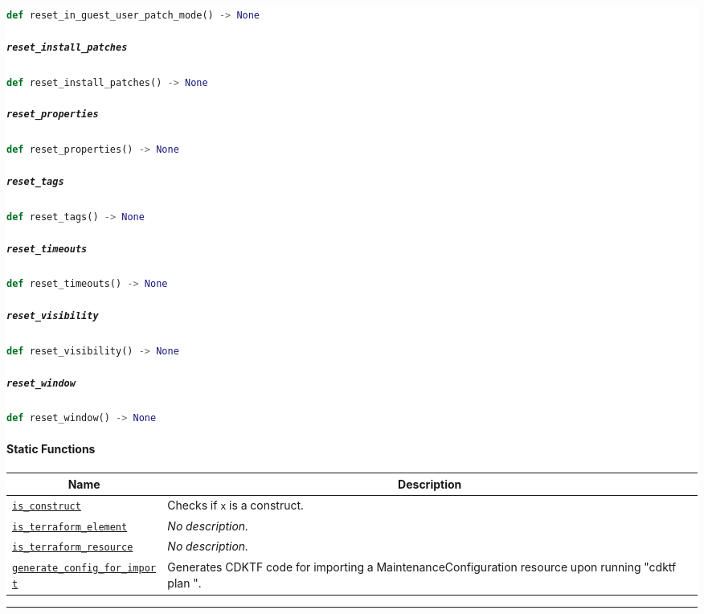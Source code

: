 ```python
def reset_in_guest_user_patch_mode() -> None
```

##### `reset_install_patches` <a name="reset_install_patches" id="@cdktf/provider-azurerm.maintenanceConfiguration.MaintenanceConfiguration.resetInstallPatches"></a>

```python
def reset_install_patches() -> None
```

##### `reset_properties` <a name="reset_properties" id="@cdktf/provider-azurerm.maintenanceConfiguration.MaintenanceConfiguration.resetProperties"></a>

```python
def reset_properties() -> None
```

##### `reset_tags` <a name="reset_tags" id="@cdktf/provider-azurerm.maintenanceConfiguration.MaintenanceConfiguration.resetTags"></a>

```python
def reset_tags() -> None
```

##### `reset_timeouts` <a name="reset_timeouts" id="@cdktf/provider-azurerm.maintenanceConfiguration.MaintenanceConfiguration.resetTimeouts"></a>

```python
def reset_timeouts() -> None
```

##### `reset_visibility` <a name="reset_visibility" id="@cdktf/provider-azurerm.maintenanceConfiguration.MaintenanceConfiguration.resetVisibility"></a>

```python
def reset_visibility() -> None
```

##### `reset_window` <a name="reset_window" id="@cdktf/provider-azurerm.maintenanceConfiguration.MaintenanceConfiguration.resetWindow"></a>

```python
def reset_window() -> None
```

#### Static Functions <a name="Static Functions" id="Static Functions"></a>

| **Name** | **Description** |
| --- | --- |
| <code><a href="#@cdktf/provider-azurerm.maintenanceConfiguration.MaintenanceConfiguration.isConstruct">is_construct</a></code> | Checks if `x` is a construct. |
| <code><a href="#@cdktf/provider-azurerm.maintenanceConfiguration.MaintenanceConfiguration.isTerraformElement">is_terraform_element</a></code> | *No description.* |
| <code><a href="#@cdktf/provider-azurerm.maintenanceConfiguration.MaintenanceConfiguration.isTerraformResource">is_terraform_resource</a></code> | *No description.* |
| <code><a href="#@cdktf/provider-azurerm.maintenanceConfiguration.MaintenanceConfiguration.generateConfigForImport">generate_config_for_import</a></code> | Generates CDKTF code for importing a MaintenanceConfiguration resource upon running "cdktf plan <stack-name>". |

---